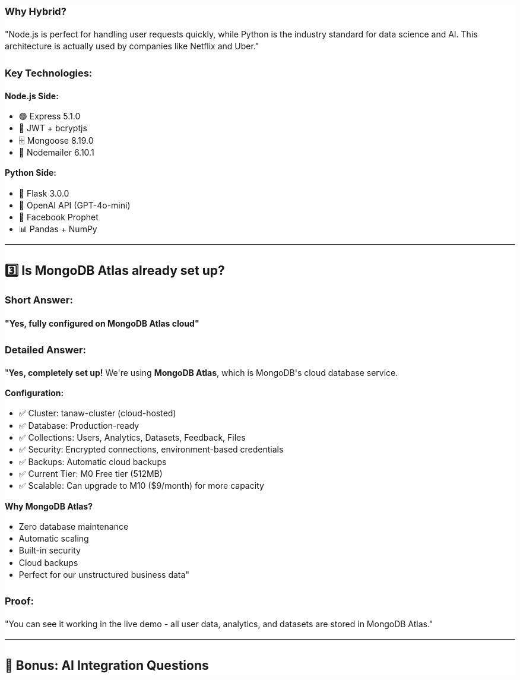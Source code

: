 ### **Why Hybrid?**
"Node.js is perfect for handling user requests quickly, while Python is the industry standard for data science and AI. This architecture is actually used by companies like Netflix and Uber."

### **Key Technologies:**
**Node.js Side:**
- 🟢 Express 5.1.0
- 🔐 JWT + bcryptjs
- 🗄️ Mongoose 8.19.0
- 📧 Nodemailer 6.10.1

**Python Side:**
- 🐍 Flask 3.0.0
- 🤖 OpenAI API (GPT-4o-mini)
- 🔮 Facebook Prophet
- 📊 Pandas + NumPy

---

## 3️⃣ **Is MongoDB Atlas already set up?**

### **Short Answer:**
**"Yes, fully configured on MongoDB Atlas cloud"**

### **Detailed Answer:**
"**Yes, completely set up!** We're using **MongoDB Atlas**, which is MongoDB's cloud database service. 

**Configuration:**
- ✅ Cluster: tanaw-cluster (cloud-hosted)
- ✅ Database: Production-ready
- ✅ Collections: Users, Analytics, Datasets, Feedback, Files
- ✅ Security: Encrypted connections, environment-based credentials
- ✅ Backups: Automatic cloud backups
- ✅ Current Tier: M0 Free tier (512MB)
- ✅ Scalable: Can upgrade to M10 ($9/month) for more capacity

**Why MongoDB Atlas?**
- Zero database maintenance
- Automatic scaling
- Built-in security
- Cloud backups
- Perfect for our unstructured business data"

### **Proof:**
"You can see it working in the live demo - all user data, analytics, and datasets are stored in MongoDB Atlas."

---

## 🤖 **Bonus: AI Integration Questions**

